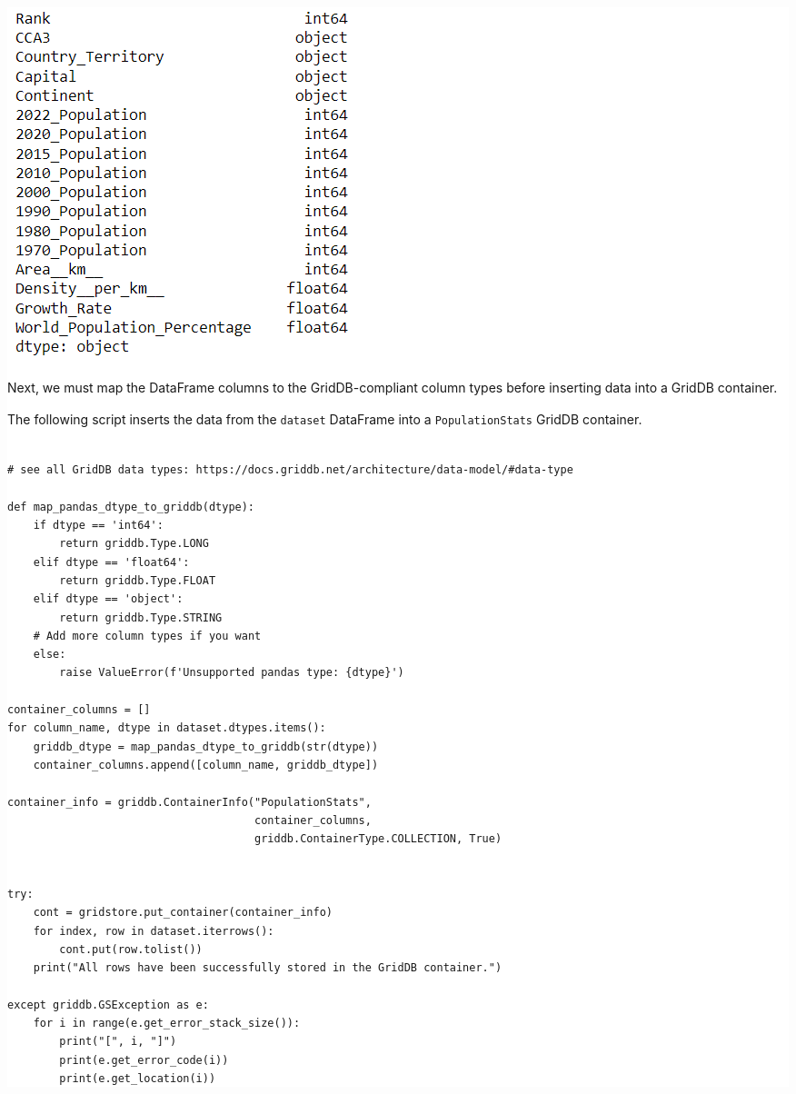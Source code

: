 <img src="images\img2-dataset-column-types.png">


Next, we must map the DataFrame columns to the GridDB-compliant column types before inserting data into a GridDB container.

The following script inserts the data from the `dataset` DataFrame into a `PopulationStats` GridDB container.

```

# see all GridDB data types: https://docs.griddb.net/architecture/data-model/#data-type

def map_pandas_dtype_to_griddb(dtype):
    if dtype == 'int64':
        return griddb.Type.LONG
    elif dtype == 'float64':
        return griddb.Type.FLOAT
    elif dtype == 'object':
        return griddb.Type.STRING
    # Add more column types if you want
    else:
        raise ValueError(f'Unsupported pandas type: {dtype}')

container_columns = []
for column_name, dtype in dataset.dtypes.items():
    griddb_dtype = map_pandas_dtype_to_griddb(str(dtype))
    container_columns.append([column_name, griddb_dtype])

container_info = griddb.ContainerInfo("PopulationStats",
                                      container_columns,
                                      griddb.ContainerType.COLLECTION, True)


try:
    cont = gridstore.put_container(container_info)
    for index, row in dataset.iterrows():
        cont.put(row.tolist())
    print("All rows have been successfully stored in the GridDB container.")

except griddb.GSException as e:
    for i in range(e.get_error_stack_size()):
        print("[", i, "]")
        print(e.get_error_code(i))
        print(e.get_location(i))
```